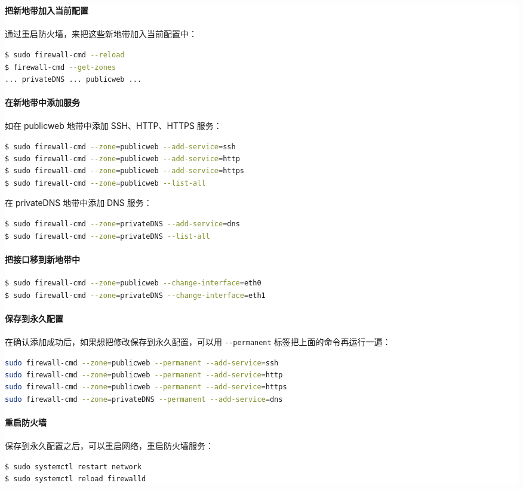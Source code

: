 

#### 把新地带加入当前配置

通过重启防火墙，来把这些新地带加入当前配置中：

```bash
$ sudo firewall-cmd --reload
$ firewall-cmd --get-zones
... privateDNS ... publicweb ...
```



#### 在新地带中添加服务

如在 publicweb 地带中添加 SSH、HTTP、HTTPS 服务：

```bash
$ sudo firewall-cmd --zone=publicweb --add-service=ssh
$ sudo firewall-cmd --zone=publicweb --add-service=http
$ sudo firewall-cmd --zone=publicweb --add-service=https
$ sudo firewall-cmd --zone=publicweb --list-all
```

在 privateDNS 地带中添加 DNS 服务：

```bash
$ sudo firewall-cmd --zone=privateDNS --add-service=dns
$ sudo firewall-cmd --zone=privateDNS --list-all
```




#### 把接口移到新地带中

```bash
$ sudo firewall-cmd --zone=publicweb --change-interface=eth0
$ sudo firewall-cmd --zone=privateDNS --change-interface=eth1
```



#### 保存到永久配置

在确认添加成功后，如果想把修改保存到永久配置，可以用 `--permanent` 标签把上面的命令再运行一遍：

```bash
sudo firewall-cmd --zone=publicweb --permanent --add-service=ssh
sudo firewall-cmd --zone=publicweb --permanent --add-service=http
sudo firewall-cmd --zone=publicweb --permanent --add-service=https
sudo firewall-cmd --zone=privateDNS --permanent --add-service=dns
```




#### 重启防火墙

保存到永久配置之后，可以重启网络，重启防火墙服务：

```bash
$ sudo systemctl restart network
$ sudo systemctl reload firewalld
```
